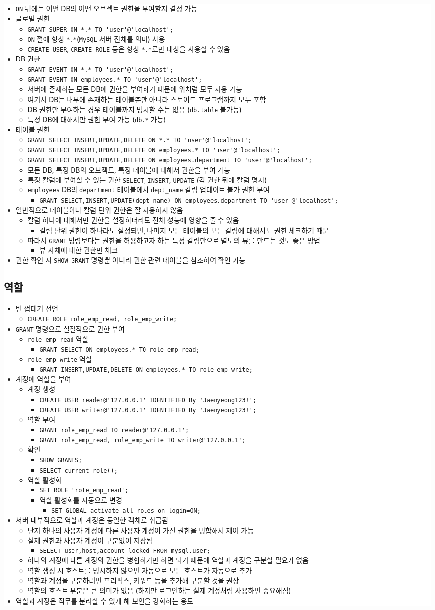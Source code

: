   * `ON` 뒤에는 어떤 DB의 어떤 오브젝트 권한을 부여할지 결정 가능
  * 글로벌 권한
    * `GRANT SUPER ON *.* TO 'user'@'localhost';`
    * `ON` 절에 항상 `*.*`(`MySQL` 서버 전체를 의미) 사용
    * `CREATE USER`, `CREATE ROLE` 등은 항상 `*.*`로만 대상을 사용할 수 있음
  * DB 권한
    * `GRANT EVENT ON *.* TO 'user'@'localhost';`
    * `GRANT EVENT ON employees.* TO 'user'@'localhost';`
    * 서버에 존재하는 모든 DB에 권한을 부여하기 때문에 위처럼 모두 사용 가능
    * 여기서 DB는 내부에 존재하는 테이블뿐만 아니라 스토어드 프로그램까지 모두 포함
    * DB 권한만 부여하는 경우 테이블까지 명시할 수는 없음 (`db.table` 불가능)
    * 특정 DB에 대해서만 권한 부여 가능 (`db.*` 가능)
  * 테이블 권한
    * `GRANT SELECT,INSERT,UPDATE,DELETE ON *.* TO 'user'@'localhost';`
    * `GRANT SELECT,INSERT,UPDATE,DELETE ON employees.* TO 'user'@'localhost';`
    * `GRANT SELECT,INSERT,UPDATE,DELETE ON employees.department TO 'user'@'localhost';`
    * 모든 DB, 특정 DB의 오브젝트, 특정 테이블에 대해서 권한을 부여 가능
    * 특정 칼럼에 부여할 수 있는 권한 `SELECT`, `INSERT`, `UPDATE` (각 권한 뒤에 칼럼 명시)
    * `employees` DB의 `department` 테이블에서 `dept_name` 칼럼 업데이트 불가 권한 부여
      * `GRANT SELECT,INSERT,UPDATE(dept_name) ON employees.department TO 'user'@'localhost';`
* 일반적으로 테이블이나 칼럼 단위 권한은 잘 사용하지 않음
  * 칼럼 하나에 대해서만 권한을 설정하더라도 전체 성능에 영향을 줄 수 있음
    * 칼럼 단위 권한이 하나라도 설정되면, 나머지 모든 테이블의 모든 칼럼에 대해서도 권한 체크하기 때문
  * 따라서 `GRANT` 명령보다는 권한을 허용하고자 하는 특정 칼럼만으로 별도의 뷰를 만드는 것도 좋은 방법
    * 뷰 자체에 대한 권한만 체크
* 권한 확인 시 `SHOW GRANT` 명령뿐 아니라 권한 관련 테이블을 참조하여 확인 가능
      
## 역할
* 빈 껍데기 선언
  * `CREATE ROLE role_emp_read, role_emp_write;`
* `GRANT` 명령으로 실질적으로 권한 부여
  * `role_emp_read` 역할
    * `GRANT SELECT ON employees.* TO role_emp_read;`
  * `role_emp_write` 역할
    * `GRANT INSERT,UPDATE,DELETE ON employees.* TO role_emp_write;`
* 계정에 역할을 부여
  * 계정 생성
    * `CREATE USER reader@'127.0.0.1' IDENTIFIED By 'Jaenyeong123!';`
    * `CREATE USER writer@'127.0.0.1' IDENTIFIED By 'Jaenyeong123!';`
  * 역할 부여
    * `GRANT role_emp_read TO reader@'127.0.0.1';`
    * `GRANT role_emp_read, role_emp_write TO writer@'127.0.0.1';`
  * 확인
    * `SHOW GRANTS;`
    * `SELECT current_role();`
  * 역할 활성화
    * `SET ROLE 'role_emp_read';`
    * 역할 활성화를 자동으로 변경
      * `SET GLOBAL activate_all_roles_on_login=ON;`
* 서버 내부적으로 역할과 계정은 동일한 객체로 취급됨
  * 단지 하나의 사용자 계정에 다른 사용자 계정이 가진 권한을 병합해서 제어 가능
  * 실제 권한과 사용자 계정이 구분없이 저장됨
    * `SELECT user,host,account_locked FROM mysql.user;`
  * 하나의 계정에 다른 계정의 권한을 병합하기만 하면 되기 때문에 역할과 계정을 구분할 필요가 없음
  * 역할 생성 시 호스트를 명시하지 않으면 자동으로 모든 호스트가 자동으로 추가
  * 역할과 계정을 구분하려면 프리픽스, 키워드 등을 추가해 구분할 것을 권장
  * 역할의 호스트 부분은 큰 의미가 없음 (하지만 로그인하는 실제 계정처럼 사용하면 중요해짐)
* 역할과 계정은 직무를 분리할 수 있게 해 보안을 강화하는 용도

